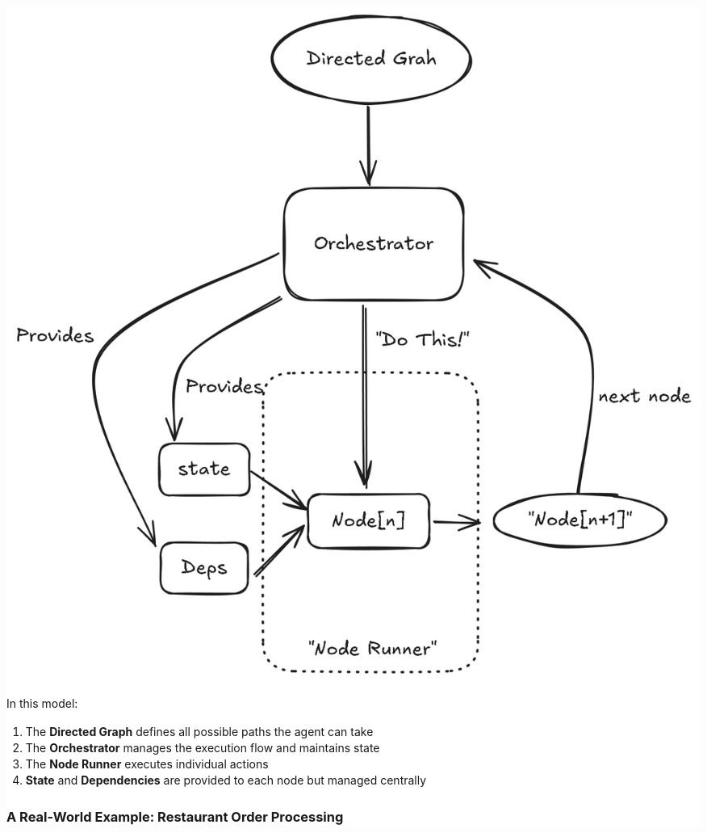 ![Graph Execution Model](pydnaticai-graph-workflow.png)

In this model:

1. The **Directed Graph** defines all possible paths the agent can take
2. The **Orchestrator** manages the execution flow and maintains state
3. The **Node Runner** executes individual actions
4. **State** and **Dependencies** are provided to each node but managed centrally

### A Real-World Example: Restaurant Order Processing
